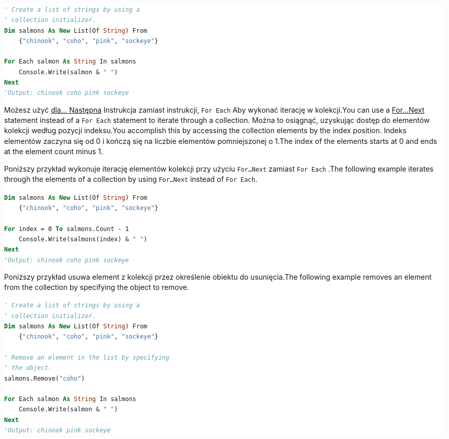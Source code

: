 ```vb
' Create a list of strings by using a
' collection initializer.
Dim salmons As New List(Of String) From
    {"chinook", "coho", "pink", "sockeye"}

For Each salmon As String In salmons
    Console.Write(salmon & " ")
Next
'Output: chinook coho pink sockeye
```

<span data-ttu-id="c9bea-121">Możesz użyć [dla... Następna](../../language-reference/statements/for-next-statement.md) Instrukcja zamiast instrukcji, `For Each` Aby wykonać iterację w kolekcji.</span><span class="sxs-lookup"><span data-stu-id="c9bea-121">You can use a [For…Next](../../language-reference/statements/for-next-statement.md) statement instead of a `For Each` statement to iterate through a collection.</span></span> <span data-ttu-id="c9bea-122">Można to osiągnąć, uzyskując dostęp do elementów kolekcji według pozycji indeksu.</span><span class="sxs-lookup"><span data-stu-id="c9bea-122">You accomplish this by accessing the collection elements by the index position.</span></span> <span data-ttu-id="c9bea-123">Indeks elementów zaczyna się od 0 i kończą się na liczbie elementów pomniejszonej o 1.</span><span class="sxs-lookup"><span data-stu-id="c9bea-123">The index of the elements starts at 0 and ends at the element count minus 1.</span></span>

<span data-ttu-id="c9bea-124">Poniższy przykład wykonuje iterację elementów kolekcji przy użyciu `For…Next` zamiast `For Each` .</span><span class="sxs-lookup"><span data-stu-id="c9bea-124">The following example iterates through the elements of a collection by using `For…Next` instead of `For Each`.</span></span>

```vb
Dim salmons As New List(Of String) From
    {"chinook", "coho", "pink", "sockeye"}

For index = 0 To salmons.Count - 1
    Console.Write(salmons(index) & " ")
Next
'Output: chinook coho pink sockeye
```

<span data-ttu-id="c9bea-125">Poniższy przykład usuwa element z kolekcji przez określenie obiektu do usunięcia.</span><span class="sxs-lookup"><span data-stu-id="c9bea-125">The following example removes an element from the collection by specifying the object to remove.</span></span>

```vb
' Create a list of strings by using a
' collection initializer.
Dim salmons As New List(Of String) From
    {"chinook", "coho", "pink", "sockeye"}

' Remove an element in the list by specifying
' the object.
salmons.Remove("coho")

For Each salmon As String In salmons
    Console.Write(salmon & " ")
Next
'Output: chinook pink sockeye
```
